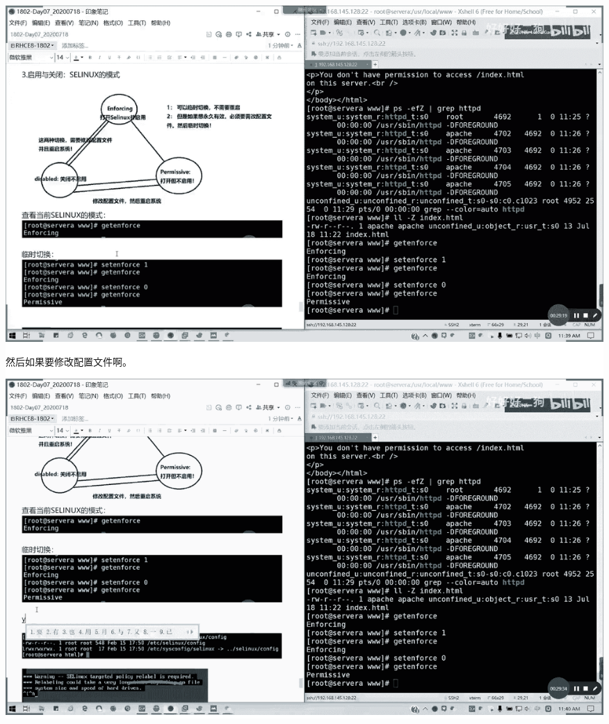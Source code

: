 ![](img/bc64bb66c6c4aa1fb48f8da7ce355e84_46.png)

然后如果要修改配置文件啊。

![](img/bc64bb66c6c4aa1fb48f8da7ce355e84_48.png)
